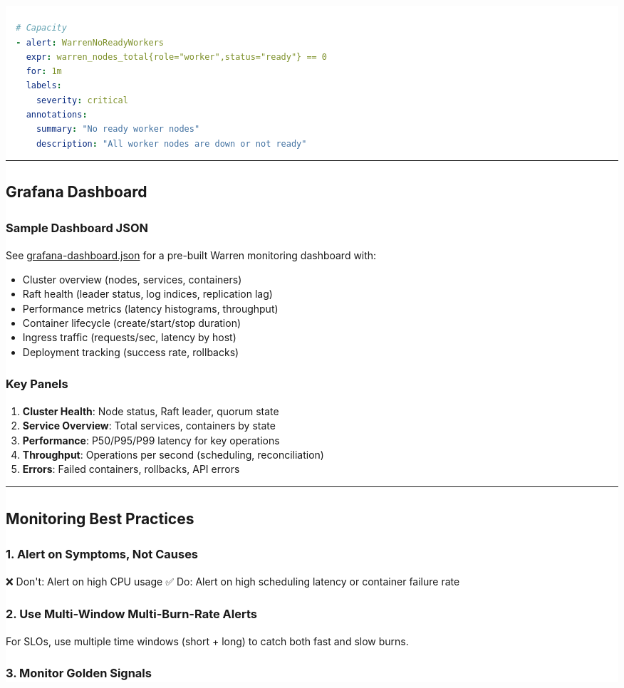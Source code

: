 ```yaml

  # Capacity
  - alert: WarrenNoReadyWorkers
    expr: warren_nodes_total{role="worker",status="ready"} == 0
    for: 1m
    labels:
      severity: critical
    annotations:
      summary: "No ready worker nodes"
      description: "All worker nodes are down or not ready"
```

---

## Grafana Dashboard

### Sample Dashboard JSON

See [grafana-dashboard.json](./grafana-dashboard.json) for a pre-built Warren monitoring dashboard with:

- Cluster overview (nodes, services, containers)
- Raft health (leader status, log indices, replication lag)
- Performance metrics (latency histograms, throughput)
- Container lifecycle (create/start/stop duration)
- Ingress traffic (requests/sec, latency by host)
- Deployment tracking (success rate, rollbacks)

### Key Panels

1. **Cluster Health**: Node status, Raft leader, quorum state
2. **Service Overview**: Total services, containers by state
3. **Performance**: P50/P95/P99 latency for key operations
4. **Throughput**: Operations per second (scheduling, reconciliation)
5. **Errors**: Failed containers, rollbacks, API errors

---

## Monitoring Best Practices

### 1. Alert on Symptoms, Not Causes

❌ Don't: Alert on high CPU usage
✅ Do: Alert on high scheduling latency or container failure rate

### 2. Use Multi-Window Multi-Burn-Rate Alerts

For SLOs, use multiple time windows (short + long) to catch both fast and slow burns.

### 3. Monitor Golden Signals
